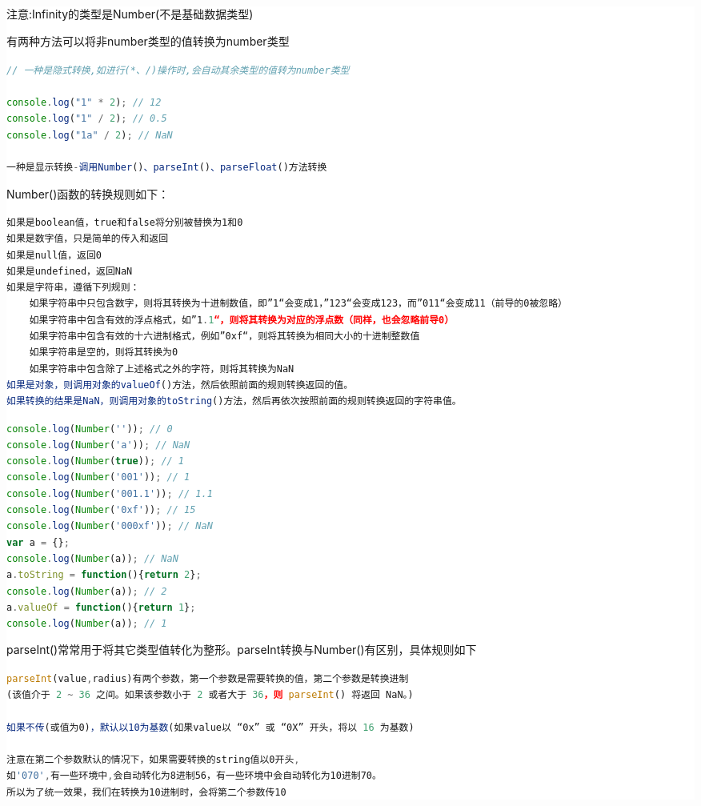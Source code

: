注意:Infinity的类型是Number(不是基础数据类型)

有两种方法可以将非number类型的值转换为number类型

```js
// 一种是隐式转换,如进行(*、/)操作时,会自动其余类型的值转为number类型

console.log("1" * 2); // 12
console.log("1" / 2); // 0.5
console.log("1a" / 2); // NaN

一种是显示转换-调用Number()、parseInt()、parseFloat()方法转换
```

Number()函数的转换规则如下：

```js
如果是boolean值，true和false将分别被替换为1和0
如果是数字值，只是简单的传入和返回
如果是null值，返回0
如果是undefined，返回NaN
如果是字符串，遵循下列规则：
    如果字符串中只包含数字，则将其转换为十进制数值，即”1“会变成1，”123“会变成123，而”011“会变成11（前导的0被忽略）
    如果字符串中包含有效的浮点格式，如”1.1“，则将其转换为对应的浮点数（同样，也会忽略前导0）
    如果字符串中包含有效的十六进制格式，例如”0xf“，则将其转换为相同大小的十进制整数值
    如果字符串是空的，则将其转换为0
    如果字符串中包含除了上述格式之外的字符，则将其转换为NaN
如果是对象，则调用对象的valueOf()方法，然后依照前面的规则转换返回的值。
如果转换的结果是NaN，则调用对象的toString()方法，然后再依次按照前面的规则转换返回的字符串值。
```

```js
console.log(Number('')); // 0
console.log(Number('a')); // NaN
console.log(Number(true)); // 1
console.log(Number('001')); // 1
console.log(Number('001.1')); // 1.1
console.log(Number('0xf')); // 15
console.log(Number('000xf')); // NaN
var a = {};
console.log(Number(a)); // NaN
a.toString = function(){return 2};
console.log(Number(a)); // 2
a.valueOf = function(){return 1};
console.log(Number(a)); // 1  
```

parseInt()常常用于将其它类型值转化为整形。parseInt转换与Number()有区别，具体规则如下

```js
parseInt(value,radius)有两个参数，第一个参数是需要转换的值，第二个参数是转换进制
(该值介于 2 ~ 36 之间。如果该参数小于 2 或者大于 36，则 parseInt() 将返回 NaN。)

如果不传(或值为0)，默认以10为基数(如果value以 “0x” 或 “0X” 开头，将以 16 为基数)

注意在第二个参数默认的情况下，如果需要转换的string值以0开头,
如'070',有一些环境中,会自动转化为8进制56，有一些环境中会自动转化为10进制70。
所以为了统一效果，我们在转换为10进制时，会将第二个参数传10
```
